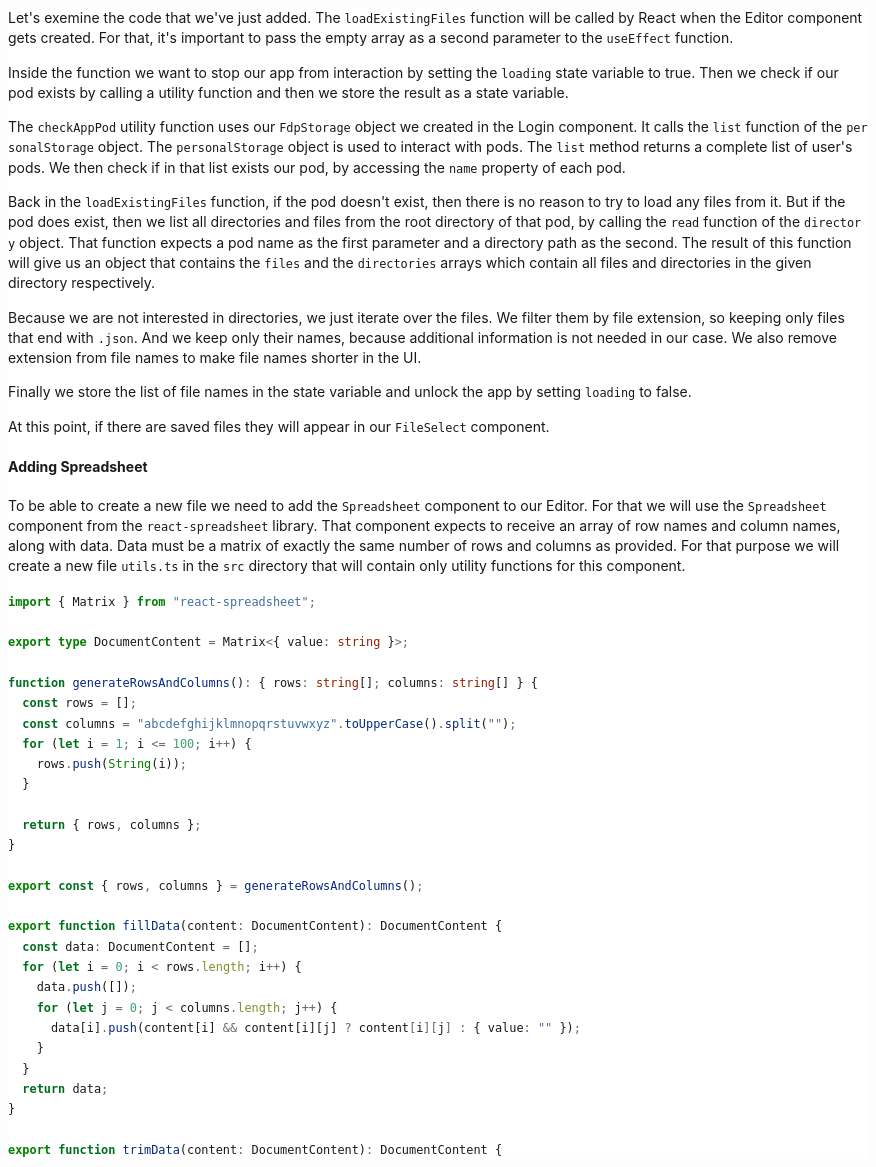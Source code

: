 Let's exemine the code that we've just added. The `loadExistingFiles` function will be called by React when the Editor component gets created. For that, it's important to pass the empty array as a second parameter to the `useEffect` function.

Inside the function we want to stop our app from interaction by setting the `loading` state variable to true. Then we check if our pod exists by calling a utility function and then we store the result as a state variable.

The `checkAppPod` utility function uses our `FdpStorage` object we created in the Login component. It calls the `list` function of the `personalStorage` object. The `personalStorage` object is used to interact with pods. The `list` method returns a complete list of user's pods. We then check if in that list exists our pod, by accessing the `name` property of each pod.

Back in the `loadExistingFiles` function, if the pod doesn't exist, then there is no reason to try to load any files from it. But if the pod does exist, then we list all directories and files from the root directory of that pod, by calling the `read` function of the `directory` object. That function expects a pod name as the first parameter and a directory path as the second. The result of this function will give us an object that contains the `files` and the `directories` arrays which contain all files and directories in the given directory respectively.

Because we are not interested in directories, we just iterate over the files. We filter them by file extension, so keeping only files that end with `.json`. And we keep only their names, because additional information is not needed in our case. We also remove extension from file names to make file names shorter in the UI.

Finally we store the list of file names in the state variable and unlock the app by setting `loading` to false.

At this point, if there are saved files they will appear in our `FileSelect` component.

#### Adding Spreadsheet

To be able to create a new file we need to add the `Spreadsheet` component to our Editor. For that we will use the `Spreadsheet` component from the `react-spreadsheet` library. That component expects to receive an array of row names and column names, along with data. Data must be a matrix of exactly the same number of rows and columns as provided. For that purpose we will create a new file `utils.ts` in the `src` directory that will contain only utility functions for this component.

```Typescript
import { Matrix } from "react-spreadsheet";

export type DocumentContent = Matrix<{ value: string }>;

function generateRowsAndColumns(): { rows: string[]; columns: string[] } {
  const rows = [];
  const columns = "abcdefghijklmnopqrstuvwxyz".toUpperCase().split("");
  for (let i = 1; i <= 100; i++) {
    rows.push(String(i));
  }

  return { rows, columns };
}

export const { rows, columns } = generateRowsAndColumns();

export function fillData(content: DocumentContent): DocumentContent {
  const data: DocumentContent = [];
  for (let i = 0; i < rows.length; i++) {
    data.push([]);
    for (let j = 0; j < columns.length; j++) {
      data[i].push(content[i] && content[i][j] ? content[i][j] : { value: "" });
    }
  }
  return data;
}

export function trimData(content: DocumentContent): DocumentContent {
```